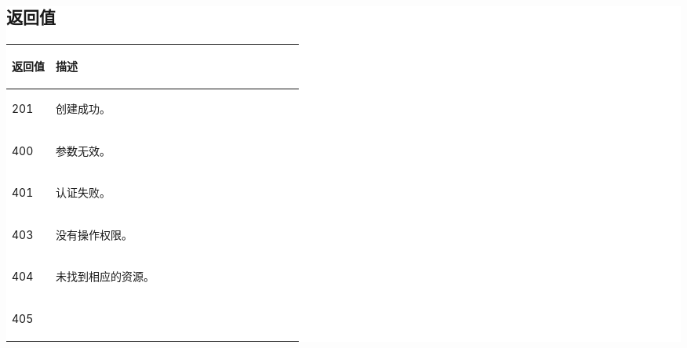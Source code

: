 ## 返回值<a name="zh-cn_topic_0221482425_section17638750142512"></a>

<a name="zh-cn_topic_0221482425_table2441"></a>
<table><thead align="left"><tr id="zh-cn_topic_0221482425_row4639250162511"><th class="cellrowborder" valign="top" width="15%" id="mcps1.1.3.1.1"><p id="zh-cn_topic_0221482425_p564005011253"><a name="zh-cn_topic_0221482425_p564005011253"></a><a name="zh-cn_topic_0221482425_p564005011253"></a>返回值</p>
</th>
<th class="cellrowborder" valign="top" width="85%" id="mcps1.1.3.1.2"><p id="zh-cn_topic_0221482425_p1764165052515"><a name="zh-cn_topic_0221482425_p1764165052515"></a><a name="zh-cn_topic_0221482425_p1764165052515"></a>描述</p>
</th>
</tr>
</thead>
<tbody><tr id="zh-cn_topic_0221482425_row196394509256"><td class="cellrowborder" valign="top" width="15%" headers="mcps1.1.3.1.1 "><p id="zh-cn_topic_0221482425_p664235042515"><a name="zh-cn_topic_0221482425_p664235042515"></a><a name="zh-cn_topic_0221482425_p664235042515"></a>201</p>
</td>
<td class="cellrowborder" valign="top" width="85%" headers="mcps1.1.3.1.2 "><p id="zh-cn_topic_0221482425_p7642135022514"><a name="zh-cn_topic_0221482425_p7642135022514"></a><a name="zh-cn_topic_0221482425_p7642135022514"></a>创建成功。</p>
</td>
</tr>
<tr id="zh-cn_topic_0221482425_row206393501255"><td class="cellrowborder" valign="top" width="15%" headers="mcps1.1.3.1.1 "><p id="zh-cn_topic_0221482425_p19643145012518"><a name="zh-cn_topic_0221482425_p19643145012518"></a><a name="zh-cn_topic_0221482425_p19643145012518"></a>400</p>
</td>
<td class="cellrowborder" valign="top" width="85%" headers="mcps1.1.3.1.2 "><p id="zh-cn_topic_0221482425_p96431050112513"><a name="zh-cn_topic_0221482425_p96431050112513"></a><a name="zh-cn_topic_0221482425_p96431050112513"></a>参数无效。</p>
</td>
</tr>
<tr id="zh-cn_topic_0221482425_row36391150112512"><td class="cellrowborder" valign="top" width="15%" headers="mcps1.1.3.1.1 "><p id="zh-cn_topic_0221482425_p6644135017257"><a name="zh-cn_topic_0221482425_p6644135017257"></a><a name="zh-cn_topic_0221482425_p6644135017257"></a>401</p>
</td>
<td class="cellrowborder" valign="top" width="85%" headers="mcps1.1.3.1.2 "><p id="zh-cn_topic_0221482425_p1264495014259"><a name="zh-cn_topic_0221482425_p1264495014259"></a><a name="zh-cn_topic_0221482425_p1264495014259"></a>认证失败。</p>
</td>
</tr>
<tr id="zh-cn_topic_0221482425_row11639550132517"><td class="cellrowborder" valign="top" width="15%" headers="mcps1.1.3.1.1 "><p id="zh-cn_topic_0221482425_p5645105012257"><a name="zh-cn_topic_0221482425_p5645105012257"></a><a name="zh-cn_topic_0221482425_p5645105012257"></a>403</p>
</td>
<td class="cellrowborder" valign="top" width="85%" headers="mcps1.1.3.1.2 "><p id="zh-cn_topic_0221482425_p1364520503251"><a name="zh-cn_topic_0221482425_p1364520503251"></a><a name="zh-cn_topic_0221482425_p1364520503251"></a>没有操作权限。</p>
</td>
</tr>
<tr id="zh-cn_topic_0221482425_row17639145019251"><td class="cellrowborder" valign="top" width="15%" headers="mcps1.1.3.1.1 "><p id="zh-cn_topic_0221482425_p20646350162516"><a name="zh-cn_topic_0221482425_p20646350162516"></a><a name="zh-cn_topic_0221482425_p20646350162516"></a>404</p>
</td>
<td class="cellrowborder" valign="top" width="85%" headers="mcps1.1.3.1.2 "><p id="zh-cn_topic_0221482425_p664675072518"><a name="zh-cn_topic_0221482425_p664675072518"></a><a name="zh-cn_topic_0221482425_p664675072518"></a>未找到相应的资源。</p>
</td>
</tr>
<tr id="zh-cn_topic_0221482425_row156401250132513"><td class="cellrowborder" valign="top" width="15%" headers="mcps1.1.3.1.1 "><p id="zh-cn_topic_0221482425_p1664755013253"><a name="zh-cn_topic_0221482425_p1664755013253"></a><a name="zh-cn_topic_0221482425_p1664755013253"></a>405</p>